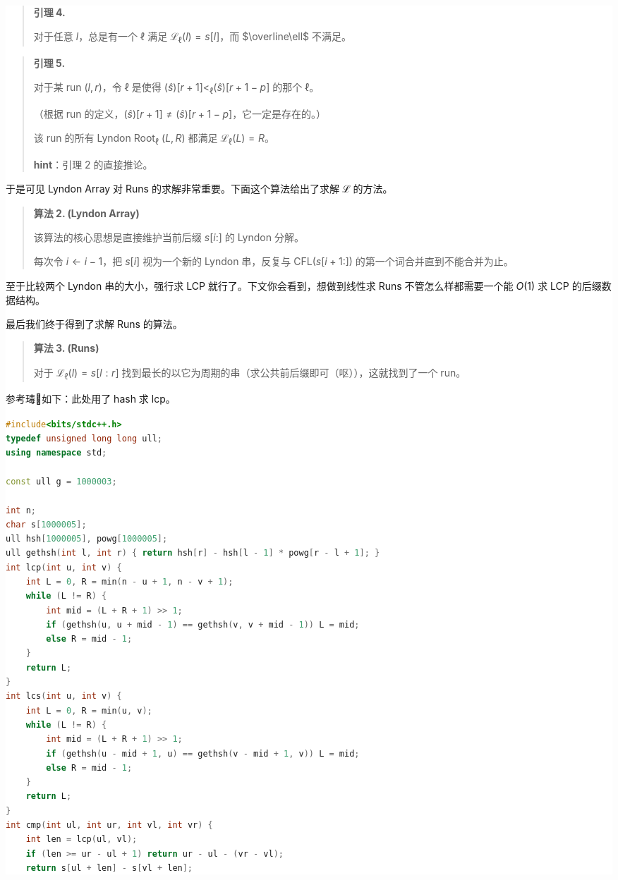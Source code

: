 > **引理 4.**
>
> 对于任意 $l$，总是有一个 $\ell$ 满足 $\mathcal L_\ell(l)=s\left[l\right]$，而 $\overline\ell$ 不满足。

> **引理 5.**
>
> 对于某 run $(l,r)$，令 $\ell$ 是使得 $(\hat s)\left[r+1\right]<_{\ell}(\hat s)\left[r+1-p\right]$ 的那个 $\ell$。
>
> （根据 run 的定义，$(\hat s)\left[r+1\right]\neq(\hat s)\left[r+1-p\right]$，它一定是存在的。）
>
> 该 run 的所有 Lyndon Root$_\ell$ $(L,R)$ 都满足 $\mathcal L_{\ell}(L)=R$。
>
> **hint**：引理 2 的直接推论。

于是可见 Lyndon Array 对 Runs 的求解非常重要。下面这个算法给出了求解 $\mathcal L$ 的方法。

> **算法 2. (Lyndon Array)**
>
> 该算法的核心思想是直接维护当前后缀 $s\left[i:\right]$ 的 Lyndon 分解。
>
> 每次令 $i\leftarrow i-1$，把 $s\left[i\right]$ 视为一个新的 Lyndon 串，反复与 $\text{CFL}(s\left[i+1:\right])$ 的第一个词合并直到不能合并为止。

至于比较两个 Lyndon 串的大小，强行求 LCP 就行了。下文你会看到，想做到线性求 Runs 不管怎么样都需要一个能 $O(1)$ 求 LCP 的后缀数据结构。

最后我们终于得到了求解 Runs 的算法。

> **算法 3. (Runs)**
>
> 对于 $\mathcal L_\ell(l)=s\left[l:r\right]$ 找到最长的以它为周期的串（求公共前后缀即可（呕）），这就找到了一个 run。

参考瑇🐎如下：此处用了 hash 求 lcp。

```cpp
#include<bits/stdc++.h>
typedef unsigned long long ull;
using namespace std;

const ull g = 1000003;

int n;
char s[1000005];
ull hsh[1000005], powg[1000005];
ull gethsh(int l, int r) { return hsh[r] - hsh[l - 1] * powg[r - l + 1]; }
int lcp(int u, int v) {
	int L = 0, R = min(n - u + 1, n - v + 1);
	while (L != R) {
		int mid = (L + R + 1) >> 1;
		if (gethsh(u, u + mid - 1) == gethsh(v, v + mid - 1)) L = mid;
		else R = mid - 1;
	}
	return L;
}
int lcs(int u, int v) {
	int L = 0, R = min(u, v);
	while (L != R) {
		int mid = (L + R + 1) >> 1;
		if (gethsh(u - mid + 1, u) == gethsh(v - mid + 1, v)) L = mid;
		else R = mid - 1;
	}
	return L;
}
int cmp(int ul, int ur, int vl, int vr) {
	int len = lcp(ul, vl);
	if (len >= ur - ul + 1) return ur - ul - (vr - vl);
	return s[ul + len] - s[vl + len];
```